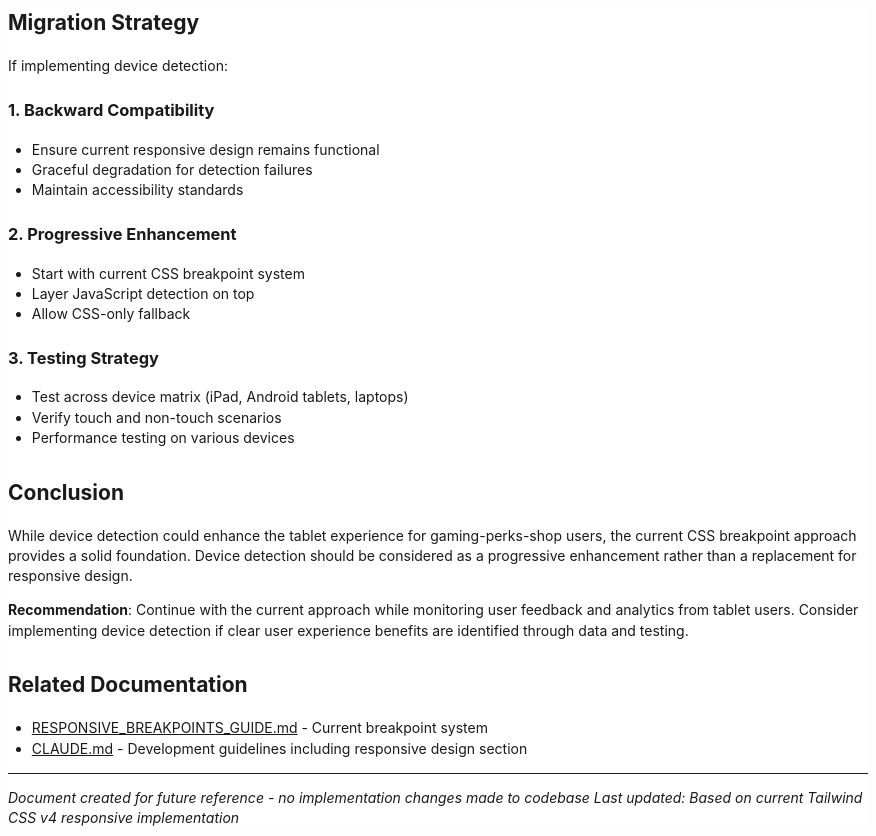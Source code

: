 ## Migration Strategy

If implementing device detection:

### 1. Backward Compatibility
- Ensure current responsive design remains functional
- Graceful degradation for detection failures
- Maintain accessibility standards

### 2. Progressive Enhancement
- Start with current CSS breakpoint system
- Layer JavaScript detection on top
- Allow CSS-only fallback

### 3. Testing Strategy
- Test across device matrix (iPad, Android tablets, laptops)
- Verify touch and non-touch scenarios
- Performance testing on various devices

## Conclusion

While device detection could enhance the tablet experience for gaming-perks-shop users, the current CSS breakpoint approach provides a solid foundation. Device detection should be considered as a progressive enhancement rather than a replacement for responsive design.

**Recommendation**: Continue with the current approach while monitoring user feedback and analytics from tablet users. Consider implementing device detection if clear user experience benefits are identified through data and testing.

## Related Documentation

- [RESPONSIVE_BREAKPOINTS_GUIDE.md](./RESPONSIVE_BREAKPOINTS_GUIDE.md) - Current breakpoint system
- [CLAUDE.md](./CLAUDE.md) - Development guidelines including responsive design section

---

*Document created for future reference - no implementation changes made to codebase*
*Last updated: Based on current Tailwind CSS v4 responsive implementation*